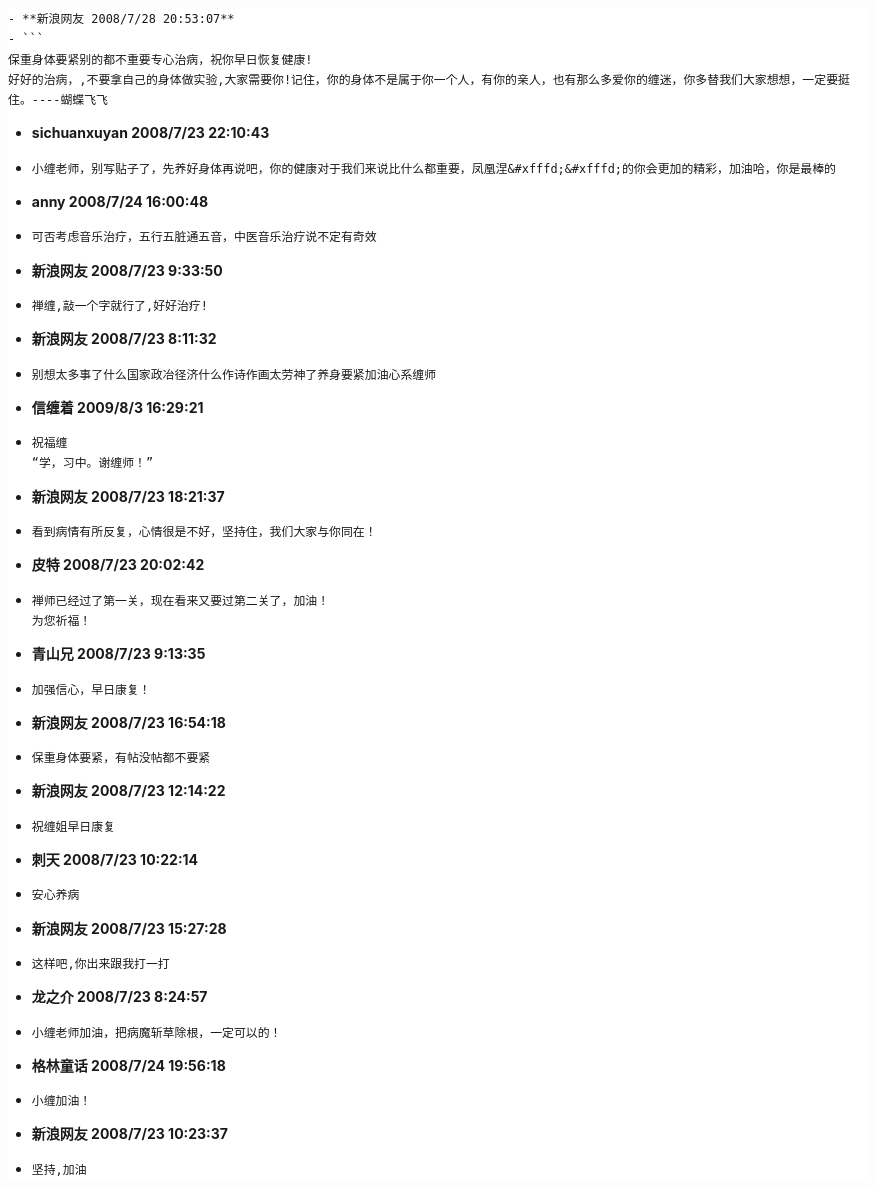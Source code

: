   ```
- **新浪网友 2008/7/28 20:53:07**
- ```
  保重身体要紧别的都不重要专心治病，祝你早日恢复健康!
  好好的治病，,不要拿自己的身体做实验,大家需要你!记住，你的身体不是属于你一个人，有你的亲人，也有那么多爱你的缠迷，你多替我们大家想想，一定要挺住。----蝴蝶飞飞
  ```
- **sichuanxuyan 2008/7/23 22:10:43**
- ```
  小缠老师，别写贴子了，先养好身体再说吧，你的健康对于我们来说比什么都重要，凤凰涅&#xfffd;&#xfffd;的你会更加的精彩，加油哈，你是最棒的
  ```
- **anny 2008/7/24 16:00:48**
- ```
  可否考虑音乐治疗，五行五脏通五音，中医音乐治疗说不定有奇效
  ```
- **新浪网友 2008/7/23 9:33:50**
- ```
  禅缠,敲一个字就行了,好好治疗!
  ```
- **新浪网友 2008/7/23 8:11:32**
- ```
  别想太多事了什么国家政冶径济什么作诗作画太劳神了养身要紧加油心系缠师
  ```
- **信缠着 2009/8/3 16:29:21**
- ```
  祝福缠
  “学，习中。谢缠师！”
  ```
- **新浪网友 2008/7/23 18:21:37**
- ```
  看到病情有所反复，心情很是不好，坚持住，我们大家与你同在！
  ```
- **皮特 2008/7/23 20:02:42**
- ```
  禅师已经过了第一关，现在看来又要过第二关了，加油！
  为您祈福！
  ```
- **青山兄 2008/7/23 9:13:35**
- ```
  加强信心，早日康复！
  ```
- **新浪网友 2008/7/23 16:54:18**
- ```
  保重身体要紧，有帖没帖都不要紧
  ```
- **新浪网友 2008/7/23 12:14:22**
- ```
  祝缠姐早日康复
  ```
- **刺天 2008/7/23 10:22:14**
- ```
  安心养病
  ```
- **新浪网友 2008/7/23 15:27:28**
- ```
  这样吧,你出来跟我打一打
  ```
- **龙之介 2008/7/23 8:24:57**
- ```
  小缠老师加油，把病魔斩草除根，一定可以的！
  ```
- **格林童话 2008/7/24 19:56:18**
- ```
  小缠加油！
  ```
- **新浪网友 2008/7/23 10:23:37**
- ```
  坚持,加油